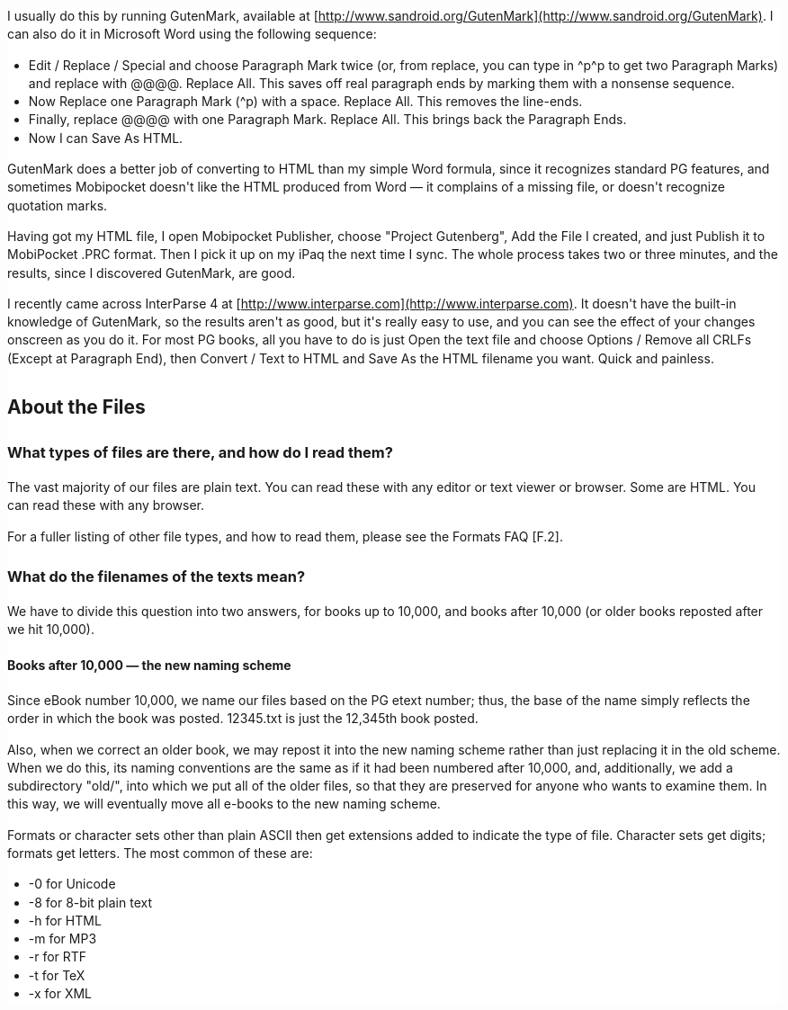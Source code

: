 I usually do this by running GutenMark, available at [http://www.sandroid.org/GutenMark](http://www.sandroid.org/GutenMark). I can also do it in Microsoft Word using the following sequence: 
- Edit / Replace / Special and choose Paragraph Mark twice (or, from replace, you can type in ^p^p to get two Paragraph Marks) and replace with @@@@. Replace All. This saves off real paragraph ends by marking them with a nonsense sequence.
- Now Replace one Paragraph Mark (^p) with a space. Replace All. This removes the line-ends.
- Finally, replace @@@@ with one Paragraph Mark. Replace All. This brings back the Paragraph Ends.
- Now I can Save As HTML.

GutenMark does a better job of converting to HTML than my simple Word formula, since it recognizes standard PG features, and sometimes Mobipocket doesn't like the HTML produced from Word — it complains of a missing file, or doesn't recognize quotation marks. 

Having got my HTML file, I open Mobipocket Publisher, choose "Project Gutenberg", Add the File I created, and just Publish it to MobiPocket .PRC format. Then I pick it up on my iPaq the next time I sync. The whole process takes two or three minutes, and the results, since I discovered GutenMark, are good. 

I recently came across InterParse 4 at [http://www.interparse.com](http://www.interparse.com). It doesn't have the built-in knowledge of GutenMark, so the results aren't as good, but it's really easy to use, and you can see the effect of your changes onscreen as you do it. For most PG books, all you have to do is just Open the text file and choose Options / Remove all CRLFs (Except at Paragraph End), then Convert / Text to HTML and Save As the HTML filename you want. Quick and painless. 

## About the Files
### What types of files are there, and how do I read them?
The vast majority of our files are plain text. You can read these with any editor or text viewer or browser. Some are HTML. You can read these with any browser.

For a fuller listing of other file types, and how to read them, please see the Formats FAQ [F.2]. 

### What do the filenames of the texts mean?
We have to divide this question into two answers, for books up to 10,000, and books after 10,000 (or older books reposted after we hit 10,000). 

#### Books after 10,000 — the new naming scheme
Since eBook number 10,000, we name our files based on the PG etext number; thus, the base of the name simply reflects the order in which the book was posted. 12345.txt is just the 12,345th book posted.

Also, when we correct an older book, we may repost it into the new naming scheme rather than just replacing it in the old scheme. When we do this, its naming conventions are the same as if it had been numbered after 10,000, and, additionally, we add a subdirectory "old/", into which we put all of the older files, so that they are preserved for anyone who wants to examine them. In this way, we will eventually move all e-books to the new naming scheme.

Formats or character sets other than plain ASCII then get extensions added to indicate the type of file. Character sets get digits; formats get letters. The most common of these are: 
- -0 for Unicode
- -8 for 8-bit plain text
- -h for HTML
- -m for MP3
- -r for RTF
- -t for TeX
- -x for XML
